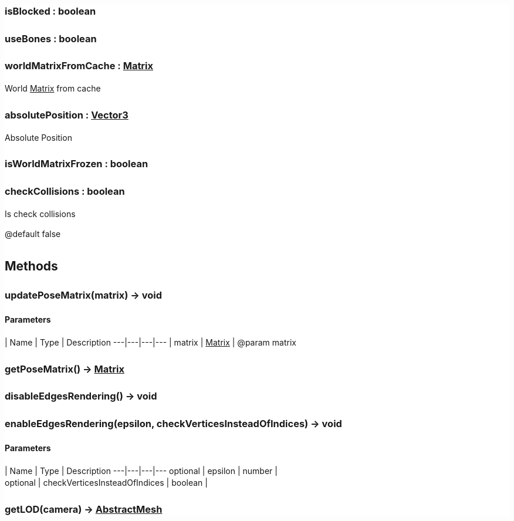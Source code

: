### isBlocked : boolean



### useBones : boolean



### worldMatrixFromCache : [Matrix](/classes/2.3/Matrix)

World [Matrix](/classes/2.3/Matrix) from cache

### absolutePosition : [Vector3](/classes/2.3/Vector3)

Absolute Position

### isWorldMatrixFrozen : boolean



### checkCollisions : boolean

Is check collisions

@default false

## Methods

### updatePoseMatrix(matrix) &rarr; void



#### Parameters
 | Name | Type | Description
---|---|---|---
 | matrix | [Matrix](/classes/2.3/Matrix) |   @param matrix

### getPoseMatrix() &rarr; [Matrix](/classes/2.3/Matrix)


### disableEdgesRendering() &rarr; void


### enableEdgesRendering(epsilon, checkVerticesInsteadOfIndices) &rarr; void



#### Parameters
 | Name | Type | Description
---|---|---|---
optional | epsilon | number |  
optional | checkVerticesInsteadOfIndices | boolean |  
### getLOD(camera) &rarr; [AbstractMesh](/classes/2.3/AbstractMesh)
